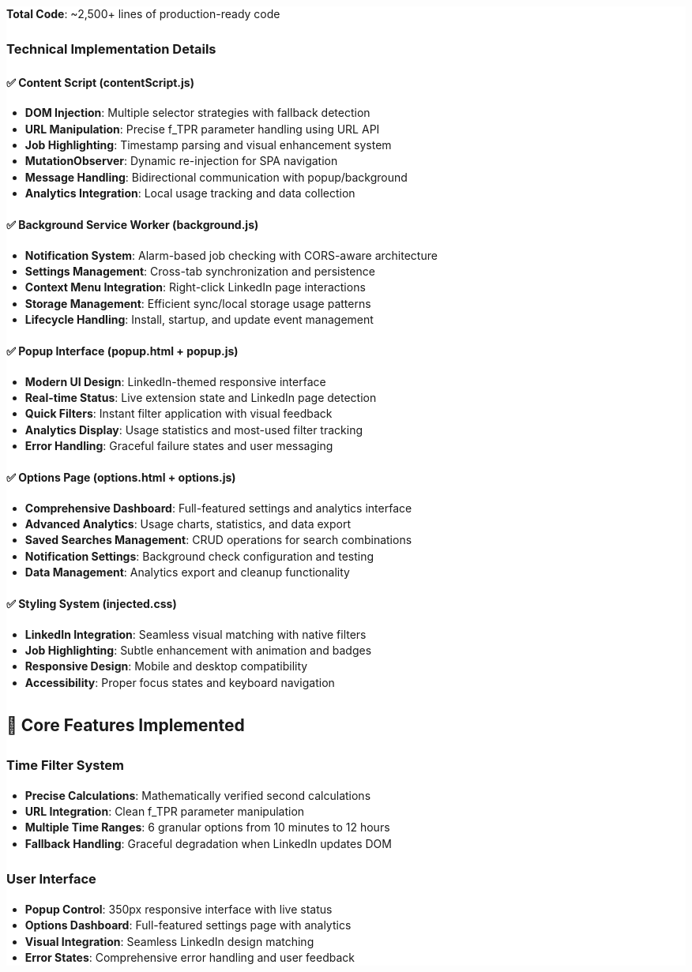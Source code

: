 **Total Code**: ~2,500+ lines of production-ready code

### Technical Implementation Details

#### ✅ Content Script (contentScript.js)
- **DOM Injection**: Multiple selector strategies with fallback detection
- **URL Manipulation**: Precise f_TPR parameter handling using URL API
- **Job Highlighting**: Timestamp parsing and visual enhancement system
- **MutationObserver**: Dynamic re-injection for SPA navigation
- **Message Handling**: Bidirectional communication with popup/background
- **Analytics Integration**: Local usage tracking and data collection

#### ✅ Background Service Worker (background.js)
- **Notification System**: Alarm-based job checking with CORS-aware architecture
- **Settings Management**: Cross-tab synchronization and persistence
- **Context Menu Integration**: Right-click LinkedIn page interactions
- **Storage Management**: Efficient sync/local storage usage patterns
- **Lifecycle Handling**: Install, startup, and update event management

#### ✅ Popup Interface (popup.html + popup.js)
- **Modern UI Design**: LinkedIn-themed responsive interface
- **Real-time Status**: Live extension state and LinkedIn page detection
- **Quick Filters**: Instant filter application with visual feedback
- **Analytics Display**: Usage statistics and most-used filter tracking
- **Error Handling**: Graceful failure states and user messaging

#### ✅ Options Page (options.html + options.js)
- **Comprehensive Dashboard**: Full-featured settings and analytics interface
- **Advanced Analytics**: Usage charts, statistics, and data export
- **Saved Searches Management**: CRUD operations for search combinations
- **Notification Settings**: Background check configuration and testing
- **Data Management**: Analytics export and cleanup functionality

#### ✅ Styling System (injected.css)
- **LinkedIn Integration**: Seamless visual matching with native filters
- **Job Highlighting**: Subtle enhancement with animation and badges
- **Responsive Design**: Mobile and desktop compatibility
- **Accessibility**: Proper focus states and keyboard navigation

## 🔧 Core Features Implemented

### Time Filter System
- **Precise Calculations**: Mathematically verified second calculations
- **URL Integration**: Clean f_TPR parameter manipulation
- **Multiple Time Ranges**: 6 granular options from 10 minutes to 12 hours
- **Fallback Handling**: Graceful degradation when LinkedIn updates DOM

### User Interface
- **Popup Control**: 350px responsive interface with live status
- **Options Dashboard**: Full-featured settings page with analytics
- **Visual Integration**: Seamless LinkedIn design matching
- **Error States**: Comprehensive error handling and user feedback
